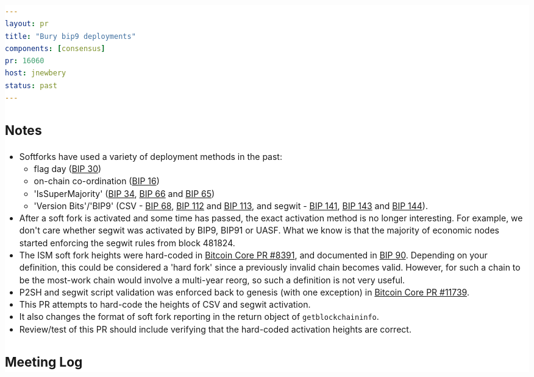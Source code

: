 ```yaml
---
layout: pr
title: "Bury bip9 deployments"
components: [consensus]
pr: 16060
host: jnewbery
status: past
---
```


## Notes

- Softforks have used a variety of deployment methods in the past:
  - flag day
  ([BIP 30](https://github.com/bitcoin/bips/blob/master/bip-0030.mediawiki))
  - on-chain co-ordination ([BIP
16](https://github.com/bitcoin/bips/blob/master/bip-0016.mediawiki))
  - 'IsSuperMajority' ([BIP
34](https://github.com/bitcoin/bips/blob/master/bip-0034.mediawiki), [BIP
66](https://github.com/bitcoin/bips/blob/master/bip-0066.mediawiki) and [BIP
65](https://github.com/bitcoin/bips/blob/master/bip-0065.mediawiki))
  - 'Version Bits'/'BIP9' (CSV - [BIP
68](https://github.com/bitcoin/bips/blob/master/bip-0068.mediawiki), [BIP
112](https://github.com/bitcoin/bips/blob/master/bip-0112.mediawiki) and [BIP
113](https://github.com/bitcoin/bips/blob/master/bip-0113.mediawiki), and
segwit - [BIP
141](https://github.com/bitcoin/bips/blob/master/bip-0141.mediawiki), [BIP
143](https://github.com/bitcoin/bips/blob/master/bip-0143.mediawiki) and [BIP
144](https://github.com/bitcoin/bips/blob/master/bip-0144.mediawiki)).
- After a soft fork is activated and some time has passed, the exact activation
  method is no longer interesting. For example, we don't care whether segwit
was activated by BIP9, BIP91 or UASF. What we know is that the majority of
economic nodes started enforcing the segwit rules from block 481824.
- The ISM soft fork heights were hard-coded in [Bitcoin Core PR
  #8391](https://github.com/bitcoin/bitcoin/pull/8391), and documented in [BIP
90](https://github.com/bitcoin/bips/blob/master/bip-0090.mediawiki). Depending
on your definition, this could be considered a 'hard fork' since a previously
invalid chain becomes valid. However, for such a chain to be the most-work
chain would involve a multi-year reorg, so such a definition is not very
useful.
- P2SH and segwit script validation was enforced back to genesis (with one
  exception) in [Bitcoin Core PR
#11739](https://github.com/bitcoin/bitcoin/pull/11739).
- This PR attempts to hard-code the heights of CSV and segwit activation.
- It also changes the format of soft fork reporting in the return object of
  `getblockchaininfo`.
- Review/test of this PR should include verifying that the hard-coded
  activation heights are correct.

## Meeting Log
